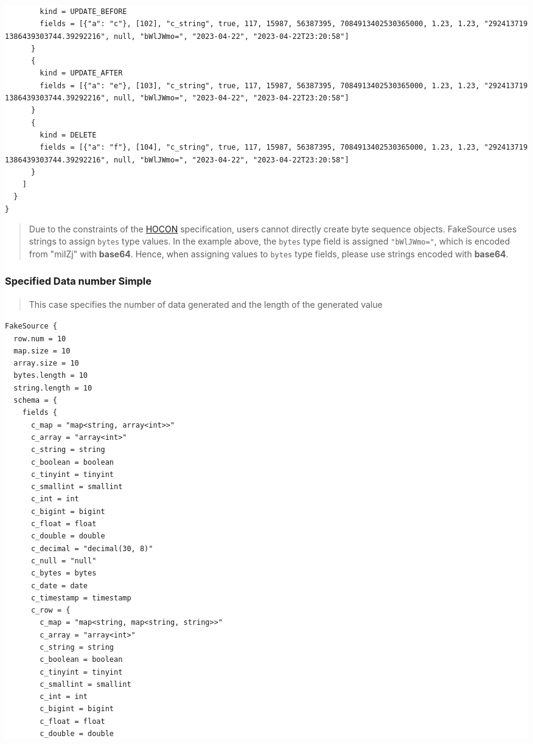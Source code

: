 ```hocon
        kind = UPDATE_BEFORE
        fields = [{"a": "c"}, [102], "c_string", true, 117, 15987, 56387395, 7084913402530365000, 1.23, 1.23, "2924137191386439303744.39292216", null, "bWlJWmo=", "2023-04-22", "2023-04-22T23:20:58"]
      }
      {
        kind = UPDATE_AFTER
        fields = [{"a": "e"}, [103], "c_string", true, 117, 15987, 56387395, 7084913402530365000, 1.23, 1.23, "2924137191386439303744.39292216", null, "bWlJWmo=", "2023-04-22", "2023-04-22T23:20:58"]
      }
      {
        kind = DELETE
        fields = [{"a": "f"}, [104], "c_string", true, 117, 15987, 56387395, 7084913402530365000, 1.23, 1.23, "2924137191386439303744.39292216", null, "bWlJWmo=", "2023-04-22", "2023-04-22T23:20:58"]
      }
    ]
  }
}
```

> Due to the constraints of the [HOCON](https://github.com/lightbend/config/blob/main/HOCON.md) specification, users cannot directly create byte sequence objects. FakeSource uses strings to assign `bytes` type values. In the example above, the `bytes` type field is assigned `"bWlJWmo="`, which is encoded from "miIZj" with **base64**. Hence, when assigning values to `bytes` type fields, please use strings encoded with **base64**.

### Specified Data number Simple

> This case specifies the number of data generated and the length of the generated value

```hocon
FakeSource {
  row.num = 10
  map.size = 10
  array.size = 10
  bytes.length = 10
  string.length = 10
  schema = {
    fields {
      c_map = "map<string, array<int>>"
      c_array = "array<int>"
      c_string = string
      c_boolean = boolean
      c_tinyint = tinyint
      c_smallint = smallint
      c_int = int
      c_bigint = bigint
      c_float = float
      c_double = double
      c_decimal = "decimal(30, 8)"
      c_null = "null"
      c_bytes = bytes
      c_date = date
      c_timestamp = timestamp
      c_row = {
        c_map = "map<string, map<string, string>>"
        c_array = "array<int>"
        c_string = string
        c_boolean = boolean
        c_tinyint = tinyint
        c_smallint = smallint
        c_int = int
        c_bigint = bigint
        c_float = float
        c_double = double
```